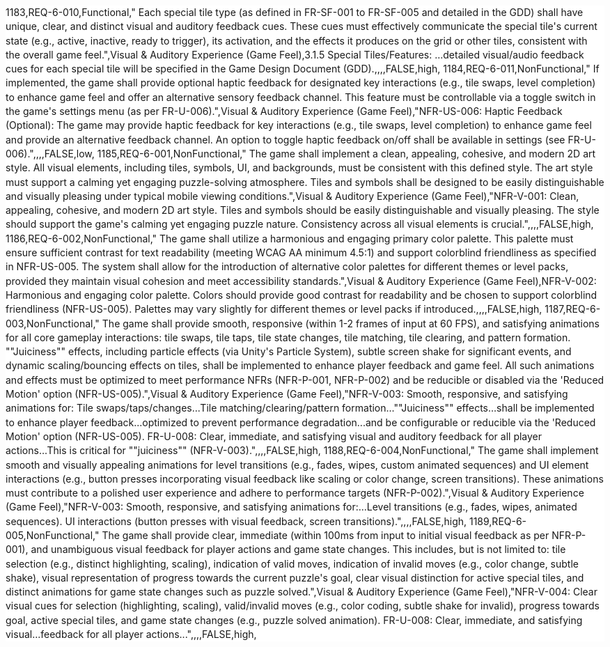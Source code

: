 1183,REQ-6-010,Functional,"  Each special tile type (as defined in FR-SF-001 to FR-SF-005 and detailed in the GDD) shall have unique, clear, and distinct visual and auditory feedback cues. These cues must effectively communicate the special tile's current state (e.g., active, inactive, ready to trigger), its activation, and the effects it produces on the grid or other tiles, consistent with the overall game feel.",Visual & Auditory Experience (Game Feel),3.1.5 Special Tiles/Features: ...detailed visual/audio feedback cues for each special tile will be specified in the Game Design Document (GDD).,,,,FALSE,high,
1184,REQ-6-011,NonFunctional,"  If implemented, the game shall provide optional haptic feedback for designated key interactions (e.g., tile swaps, level completion) to enhance game feel and offer an alternative sensory feedback channel. This feature must be controllable via a toggle switch in the game's settings menu (as per FR-U-006).",Visual & Auditory Experience (Game Feel),"NFR-US-006: Haptic Feedback (Optional): The game may provide haptic feedback for key interactions (e.g., tile swaps, level completion) to enhance game feel and provide an alternative feedback channel. An option to toggle haptic feedback on/off shall be available in settings (see FR-U-006).",,,,FALSE,low,
1185,REQ-6-001,NonFunctional,"  The game shall implement a clean, appealing, cohesive, and modern 2D art style. All visual elements, including tiles, symbols, UI, and backgrounds, must be consistent with this defined style. The art style must support a calming yet engaging puzzle-solving atmosphere. Tiles and symbols shall be designed to be easily distinguishable and visually pleasing under typical mobile viewing conditions.",Visual & Auditory Experience (Game Feel),"NFR-V-001: Clean, appealing, cohesive, and modern 2D art style. Tiles and symbols should be easily distinguishable and visually pleasing. The style should support the game's calming yet engaging puzzle nature. Consistency across all visual elements is crucial.",,,,FALSE,high,
1186,REQ-6-002,NonFunctional,"  The game shall utilize a harmonious and engaging primary color palette. This palette must ensure sufficient contrast for text readability (meeting WCAG AA minimum 4.5:1) and support colorblind friendliness as specified in NFR-US-005. The system shall allow for the introduction of alternative color palettes for different themes or level packs, provided they maintain visual cohesion and meet accessibility standards.",Visual & Auditory Experience (Game Feel),NFR-V-002: Harmonious and engaging color palette. Colors should provide good contrast for readability and be chosen to support colorblind friendliness (NFR-US-005). Palettes may vary slightly for different themes or level packs if introduced.,,,,FALSE,high,
1187,REQ-6-003,NonFunctional,"  The game shall provide smooth, responsive (within 1-2 frames of input at 60 FPS), and satisfying animations for all core gameplay interactions: tile swaps, tile taps, tile state changes, tile matching, tile clearing, and pattern formation. ""Juiciness"" effects, including particle effects (via Unity's Particle System), subtle screen shake for significant events, and dynamic scaling/bouncing effects on tiles, shall be implemented to enhance player feedback and game feel. All such animations and effects must be optimized to meet performance NFRs (NFR-P-001, NFR-P-002) and be reducible or disabled via the 'Reduced Motion' option (NFR-US-005).",Visual & Auditory Experience (Game Feel),"NFR-V-003: Smooth, responsive, and satisfying animations for: Tile swaps/taps/changes...Tile matching/clearing/pattern formation...""Juiciness"" effects...shall be implemented to enhance player feedback...optimized to prevent performance degradation...and be configurable or reducible via the 'Reduced Motion' option (NFR-US-005). FR-U-008: Clear, immediate, and satisfying visual and auditory feedback for all player actions...This is critical for ""juiciness"" (NFR-V-003).",,,,FALSE,high,
1188,REQ-6-004,NonFunctional,"  The game shall implement smooth and visually appealing animations for level transitions (e.g., fades, wipes, custom animated sequences) and UI element interactions (e.g., button presses incorporating visual feedback like scaling or color change, screen transitions). These animations must contribute to a polished user experience and adhere to performance targets (NFR-P-002).",Visual & Auditory Experience (Game Feel),"NFR-V-003: Smooth, responsive, and satisfying animations for:...Level transitions (e.g., fades, wipes, animated sequences). UI interactions (button presses with visual feedback, screen transitions).",,,,FALSE,high,
1189,REQ-6-005,NonFunctional,"  The game shall provide clear, immediate (within 100ms from input to initial visual feedback as per NFR-P-001), and unambiguous visual feedback for player actions and game state changes. This includes, but is not limited to: tile selection (e.g., distinct highlighting, scaling), indication of valid moves, indication of invalid moves (e.g., color change, subtle shake), visual representation of progress towards the current puzzle's goal, clear visual distinction for active special tiles, and distinct animations for game state changes such as puzzle solved.",Visual & Auditory Experience (Game Feel),"NFR-V-004: Clear visual cues for selection (highlighting, scaling), valid/invalid moves (e.g., color coding, subtle shake for invalid), progress towards goal, active special tiles, and game state changes (e.g., puzzle solved animation). FR-U-008: Clear, immediate, and satisfying visual...feedback for all player actions...",,,,FALSE,high,